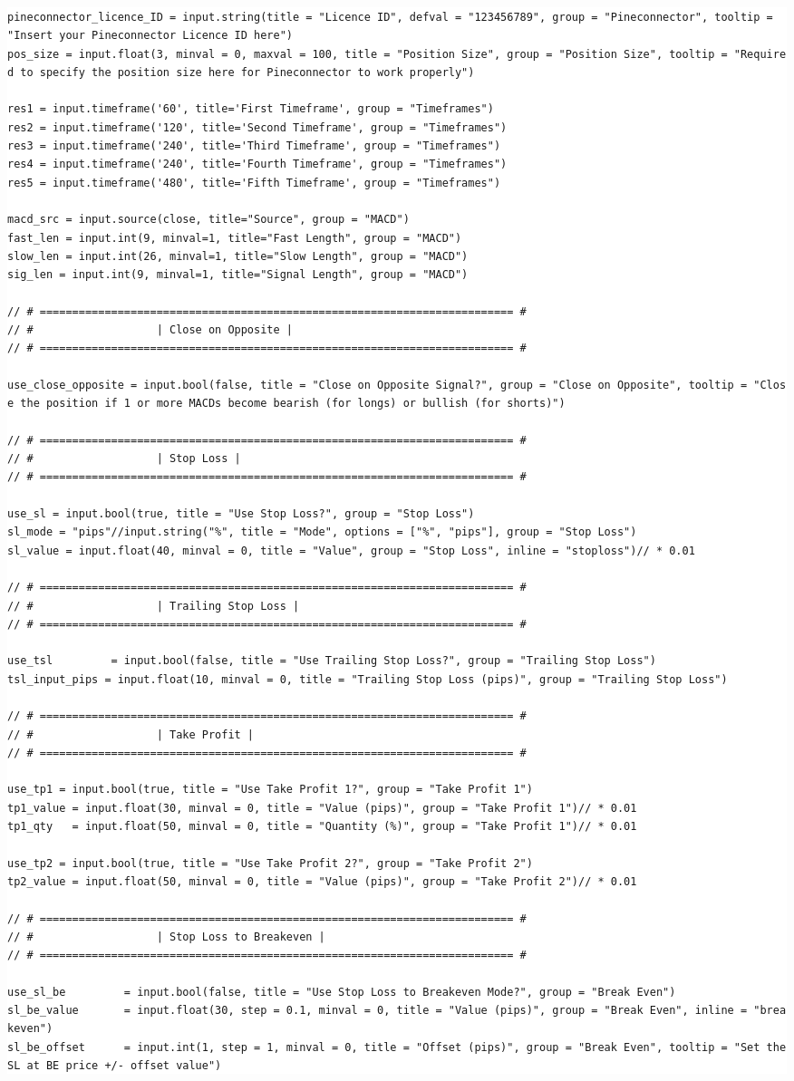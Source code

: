 ``` pinescript
pineconnector_licence_ID = input.string(title = "Licence ID", defval = "123456789", group = "Pineconnector", tooltip = "Insert your Pineconnector Licence ID here")
pos_size = input.float(3, minval = 0, maxval = 100, title = "Position Size", group = "Position Size", tooltip = "Required to specify the position size here for Pineconnector to work properly")

res1 = input.timeframe('60', title='First Timeframe', group = "Timeframes")
res2 = input.timeframe('120', title='Second Timeframe', group = "Timeframes")
res3 = input.timeframe('240', title='Third Timeframe', group = "Timeframes")
res4 = input.timeframe('240', title='Fourth Timeframe', group = "Timeframes")
res5 = input.timeframe('480', title='Fifth Timeframe', group = "Timeframes")

macd_src = input.source(close, title="Source", group = "MACD")
fast_len = input.int(9, minval=1, title="Fast Length", group = "MACD")
slow_len = input.int(26, minval=1, title="Slow Length", group = "MACD")
sig_len = input.int(9, minval=1, title="Signal Length", group = "MACD")

// # ========================================================================= #
// #                   | Close on Opposite |
// # ========================================================================= #

use_close_opposite = input.bool(false, title = "Close on Opposite Signal?", group = "Close on Opposite", tooltip = "Close the position if 1 or more MACDs become bearish (for longs) or bullish (for shorts)")

// # ========================================================================= #
// #                   | Stop Loss |
// # ========================================================================= #

use_sl = input.bool(true, title = "Use Stop Loss?", group = "Stop Loss")
sl_mode = "pips"//input.string("%", title = "Mode", options = ["%", "pips"], group = "Stop Loss")
sl_value = input.float(40, minval = 0, title = "Value", group = "Stop Loss", inline = "stoploss")// * 0.01

// # ========================================================================= #
// #                   | Trailing Stop Loss |
// # ========================================================================= #

use_tsl         = input.bool(false, title = "Use Trailing Stop Loss?", group = "Trailing Stop Loss")
tsl_input_pips = input.float(10, minval = 0, title = "Trailing Stop Loss (pips)", group = "Trailing Stop Loss")

// # ========================================================================= #
// #                   | Take Profit |
// # ========================================================================= #

use_tp1 = input.bool(true, title = "Use Take Profit 1?", group = "Take Profit 1")
tp1_value = input.float(30, minval = 0, title = "Value (pips)", group = "Take Profit 1")// * 0.01
tp1_qty   = input.float(50, minval = 0, title = "Quantity (%)", group = "Take Profit 1")// * 0.01

use_tp2 = input.bool(true, title = "Use Take Profit 2?", group = "Take Profit 2")
tp2_value = input.float(50, minval = 0, title = "Value (pips)", group = "Take Profit 2")// * 0.01

// # ========================================================================= #
// #                   | Stop Loss to Breakeven |
// # ========================================================================= #

use_sl_be         = input.bool(false, title = "Use Stop Loss to Breakeven Mode?", group = "Break Even")
sl_be_value       = input.float(30, step = 0.1, minval = 0, title = "Value (pips)", group = "Break Even", inline = "breakeven")
sl_be_offset      = input.int(1, step = 1, minval = 0, title = "Offset (pips)", group = "Break Even", tooltip = "Set the SL at BE price +/- offset value")
```